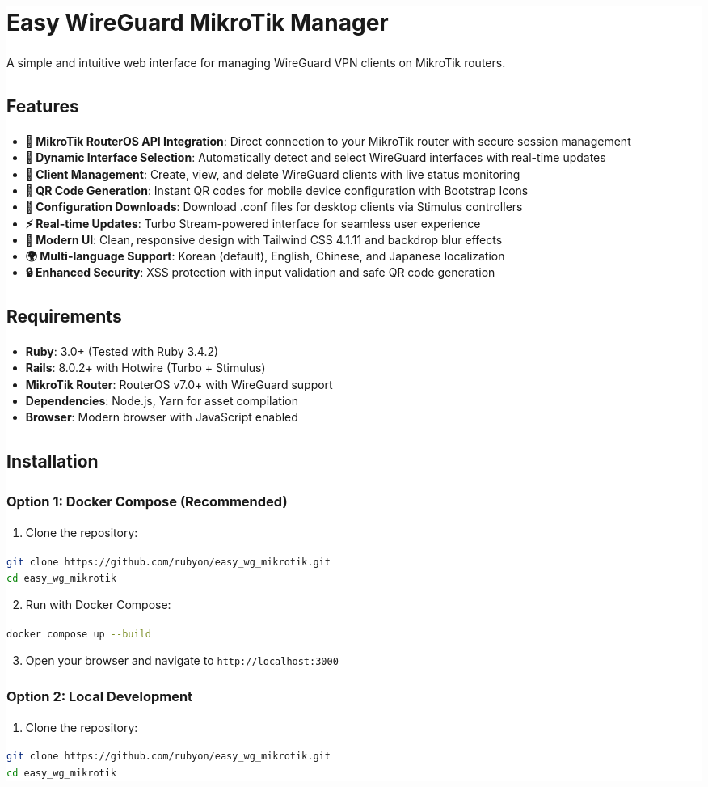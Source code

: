 
# Easy WireGuard MikroTik Manager

A simple and intuitive web interface for managing WireGuard VPN clients on MikroTik routers.

## Features

- **🔗 MikroTik RouterOS API Integration**: Direct connection to your MikroTik router with secure session management
- **🔄 Dynamic Interface Selection**: Automatically detect and select WireGuard interfaces with real-time updates
- **👥 Client Management**: Create, view, and delete WireGuard clients with live status monitoring
- **📱 QR Code Generation**: Instant QR codes for mobile device configuration with Bootstrap Icons
- **💾 Configuration Downloads**: Download .conf files for desktop clients via Stimulus controllers
- **⚡ Real-time Updates**: Turbo Stream-powered interface for seamless user experience
- **🎨 Modern UI**: Clean, responsive design with Tailwind CSS 4.1.11 and backdrop blur effects
- **🌍 Multi-language Support**: Korean (default), English, Chinese, and Japanese localization
- **🔒 Enhanced Security**: XSS protection with input validation and safe QR code generation

## Requirements

- **Ruby**: 3.0+ (Tested with Ruby 3.4.2)
- **Rails**: 8.0.2+ with Hotwire (Turbo + Stimulus)
- **MikroTik Router**: RouterOS v7.0+ with WireGuard support
- **Dependencies**: Node.js, Yarn for asset compilation
- **Browser**: Modern browser with JavaScript enabled

## Installation

### Option 1: Docker Compose (Recommended)

1. Clone the repository:
```bash
git clone https://github.com/rubyon/easy_wg_mikrotik.git
cd easy_wg_mikrotik
```

2. Run with Docker Compose:
```bash
docker compose up --build
```

3. Open your browser and navigate to `http://localhost:3000`

### Option 2: Local Development

1. Clone the repository:
```bash
git clone https://github.com/rubyon/easy_wg_mikrotik.git
cd easy_wg_mikrotik
```
